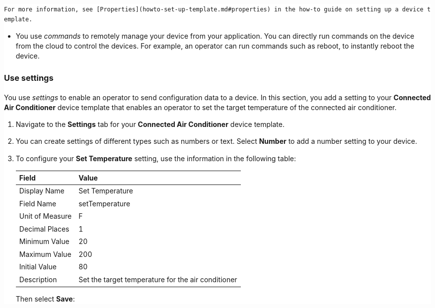     For more information, see [Properties](howto-set-up-template.md#properties) in the how-to guide on setting up a device template.

* You use _commands_ to remotely manage your device from your application. You can directly run commands on the device from the cloud to control the devices. For example, an operator can run commands such as reboot, to instantly reboot the device.

### Use settings

You use *settings* to enable an operator to send configuration data to a device. In this section, you add a setting to your **Connected Air Conditioner** device template that enables an operator to set the target temperature of the connected air conditioner.

1. Navigate to the **Settings** tab for your **Connected Air Conditioner** device template.

2. You can create settings of different types such as numbers or text. Select **Number** to add a number setting to your device.

3. To configure your **Set Temperature** setting, use the information in the following table:

    | Field                | Value           |
    | -------------------- | -----------     |
    | Display Name         | Set Temperature |
    | Field Name           | setTemperature  |
    | Unit of Measure      | F               |
    | Decimal Places       | 1               |
    | Minimum Value        | 20              |
    | Maximum Value        | 200             |
    | Initial Value        | 80              |
    | Description          | Set the target temperature for the air conditioner |

    Then select **Save**:
